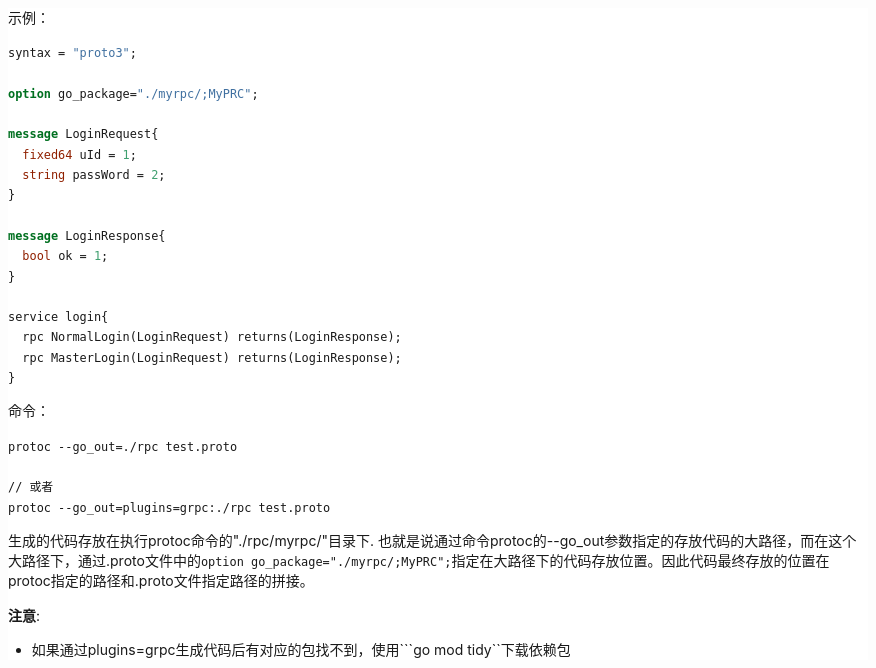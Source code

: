 示例：
```protobuf
syntax = "proto3";

option go_package="./myrpc/;MyPRC";

message LoginRequest{
  fixed64 uId = 1;
  string passWord = 2;
}

message LoginResponse{
  bool ok = 1;
}

service login{
  rpc NormalLogin(LoginRequest) returns(LoginResponse);
  rpc MasterLogin(LoginRequest) returns(LoginResponse);
}
```
命令：
```shell
protoc --go_out=./rpc test.proto

// 或者
protoc --go_out=plugins=grpc:./rpc test.proto
```

生成的代码存放在执行protoc命令的"./rpc/myrpc/"目录下. 也就是说通过命令protoc的--go_out参数指定的存放代码的大路径，而在这个大路径下，通过.proto文件中的```option go_package="./myrpc/;MyPRC";```指定在大路径下的代码存放位置。因此代码最终存放的位置在protoc指定的路径和.proto文件指定路径的拼接。

**注意**:
- 如果通过plugins=grpc生成代码后有对应的包找不到，使用```go mod tidy``下载依赖包